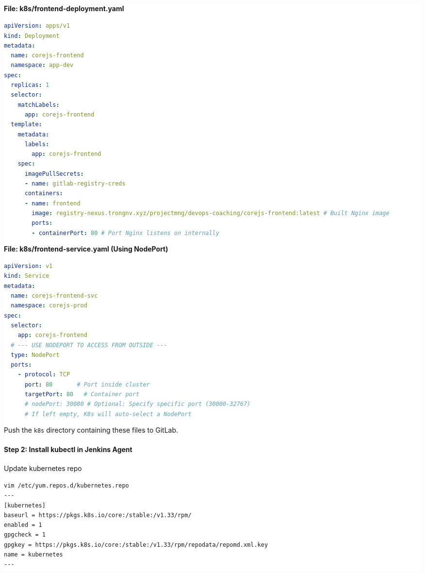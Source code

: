 **File: k8s/frontend-deployment.yaml**

```yaml
apiVersion: apps/v1
kind: Deployment
metadata:
  name: corejs-frontend
  namespace: app-dev
spec:
  replicas: 1
  selector:
    matchLabels:
      app: corejs-frontend
  template:
    metadata:
      labels:
        app: corejs-frontend
    spec:
      imagePullSecrets:
      - name: gitlab-registry-creds
      containers:
      - name: frontend
        image: registry-nexus.trongnv.xyz/projectmng/devops-coaching/corejs-frontend:latest # Built Nginx image
        ports:
        - containerPort: 80 # Port Nginx listens on internally
```

**File: k8s/frontend-service.yaml (Using NodePort)**

```yaml
apiVersion: v1
kind: Service
metadata:
  name: corejs-frontend-svc
  namespace: corejs-prod
spec:
  selector:
    app: corejs-frontend
  # --- USE NODEPORT TO ACCESS FROM OUTSIDE ---
  type: NodePort 
  ports:
    - protocol: TCP
      port: 80       # Port inside cluster
      targetPort: 80   # Container port
      # nodePort: 30080 # Optional: Specify specific port (30000-32767)
      # If left empty, K8s will auto-select a NodePort
```

Push the `k8s` directory containing these files to GitLab.

#### Step 2: Install kubectl in Jenkins Agent
Update kubernetes repo
```bash
vim /etc/yum.repos.d/kubernetes.repo
---
[kubernetes]
baseurl = https://pkgs.k8s.io/core:/stable:/v1.33/rpm/
enabled = 1
gpgcheck = 1
gpgkey = https://pkgs.k8s.io/core:/stable:/v1.33/rpm/repodata/repomd.xml.key
name = kubernetes
---
```
